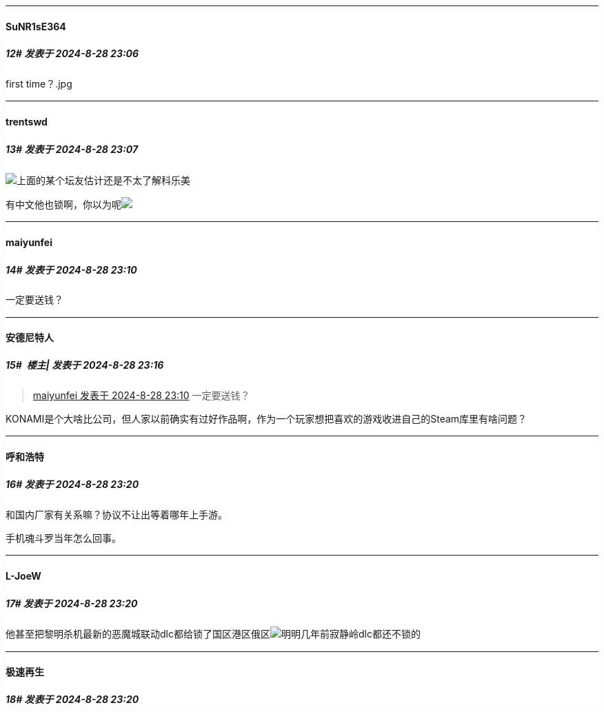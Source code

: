 *****

####  SuNR1sE364  
##### 12#       发表于 2024-8-28 23:06

first time？.jpg

*****

####  trentswd  
##### 13#       发表于 2024-8-28 23:07

<img src="https://static.saraba1st.com/image/smiley/face2017/048.png" referrerpolicy="no-referrer">上面的某个坛友估计还是不太了解科乐美

有中文他也锁啊，你以为呢<img src="https://static.saraba1st.com/image/smiley/face2017/048.png" referrerpolicy="no-referrer">

*****

####  maiyunfei  
##### 14#       发表于 2024-8-28 23:10

一定要送钱？

*****

####  安德尼特人  
##### 15#         楼主| 发表于 2024-8-28 23:16

<blockquote><a href="httphttps://bbs.saraba1st.com/2b/forum.php?mod=redirect&amp;goto=findpost&amp;pid=66047829&amp;ptid=2197070" target="_blank">maiyunfei 发表于 2024-8-28 23:10</a>
一定要送钱？</blockquote>
KONAMI是个大啥比公司，但人家以前确实有过好作品啊，作为一个玩家想把喜欢的游戏收进自己的Steam库里有啥问题？

*****

####  呼和浩特  
##### 16#       发表于 2024-8-28 23:20

和国内厂家有关系嘛？协议不让出等着哪年上手游。

手机魂斗罗当年怎么回事。

*****

####  L-JoeW  
##### 17#       发表于 2024-8-28 23:20

他甚至把黎明杀机最新的恶魔城联动dlc都给锁了国区港区俄区<img src="https://static.saraba1st.com/image/smiley/face2017/001.png" referrerpolicy="no-referrer">明明几年前寂静岭dlc都还不锁的

*****

####  极速再生  
##### 18#       发表于 2024-8-28 23:20
